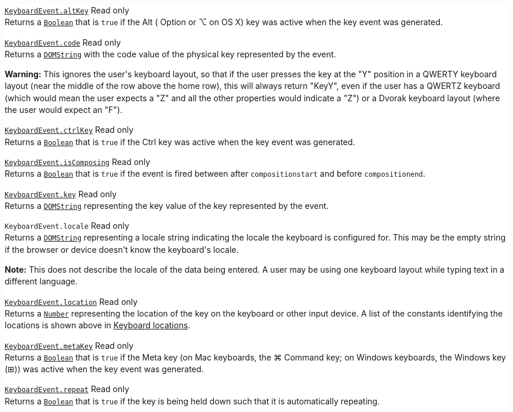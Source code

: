  [`KeyboardEvent.altKey`](keyboardevent/altkey) <span class="badge inline readonly">Read only </span>   
Returns a [`Boolean`](https://developer.mozilla.org/en-US/docs/Web/JavaScript/Reference/Global_Objects/Boolean) that is `true` if the Alt ( Option or ⌥ on OS X) key was active when the key event was generated.

 [`KeyboardEvent.code`](keyboardevent/code) <span class="badge inline readonly">Read only </span>   
Returns a [`DOMString`](domstring) with the code value of the physical key represented by the event.

**Warning:** This ignores the user's keyboard layout, so that if the user presses the key at the "Y" position in a QWERTY keyboard layout (near the middle of the row above the home row), this will always return "KeyY", even if the user has a QWERTZ keyboard (which would mean the user expects a "Z" and all the other properties would indicate a "Z") or a Dvorak keyboard layout (where the user would expect an "F").

 [`KeyboardEvent.ctrlKey`](keyboardevent/ctrlkey) <span class="badge inline readonly">Read only </span>   
Returns a [`Boolean`](https://developer.mozilla.org/en-US/docs/Web/JavaScript/Reference/Global_Objects/Boolean) that is `true` if the Ctrl key was active when the key event was generated.

 [`KeyboardEvent.isComposing`](keyboardevent/iscomposing) <span class="badge inline readonly">Read only </span>   
Returns a [`Boolean`](https://developer.mozilla.org/en-US/docs/Web/JavaScript/Reference/Global_Objects/Boolean) that is `true` if the event is fired between after `compositionstart` and before `compositionend`.

 [`KeyboardEvent.key`](keyboardevent/key) <span class="badge inline readonly">Read only </span>   
Returns a [`DOMString`](domstring) representing the key value of the key represented by the event.

 <span class="page-not-created">`KeyboardEvent.locale`</span> <span class="badge inline readonly">Read only </span>   
Returns a [`DOMString`](domstring) representing a locale string indicating the locale the keyboard is configured for. This may be the empty string if the browser or device doesn't know the keyboard's locale.

**Note:** This does not describe the locale of the data being entered. A user may be using one keyboard layout while typing text in a different language.

 [`KeyboardEvent.location`](keyboardevent/location) <span class="badge inline readonly">Read only </span>   
Returns a [`Number`](https://developer.mozilla.org/en-US/docs/Web/JavaScript/Reference/Global_Objects/Number) representing the location of the key on the keyboard or other input device. A list of the constants identifying the locations is shown above in [Keyboard locations](#keyboard_locations).

 [`KeyboardEvent.metaKey`](keyboardevent/metakey) <span class="badge inline readonly">Read only </span>   
Returns a [`Boolean`](https://developer.mozilla.org/en-US/docs/Web/JavaScript/Reference/Global_Objects/Boolean) that is `true` if the Meta key (on Mac keyboards, the ⌘ Command key; on Windows keyboards, the Windows key (⊞)) was active when the key event was generated.

 [`KeyboardEvent.repeat`](keyboardevent/repeat) <span class="badge inline readonly">Read only </span>   
Returns a [`Boolean`](https://developer.mozilla.org/en-US/docs/Web/JavaScript/Reference/Global_Objects/Boolean) that is `true` if the key is being held down such that it is automatically repeating.
